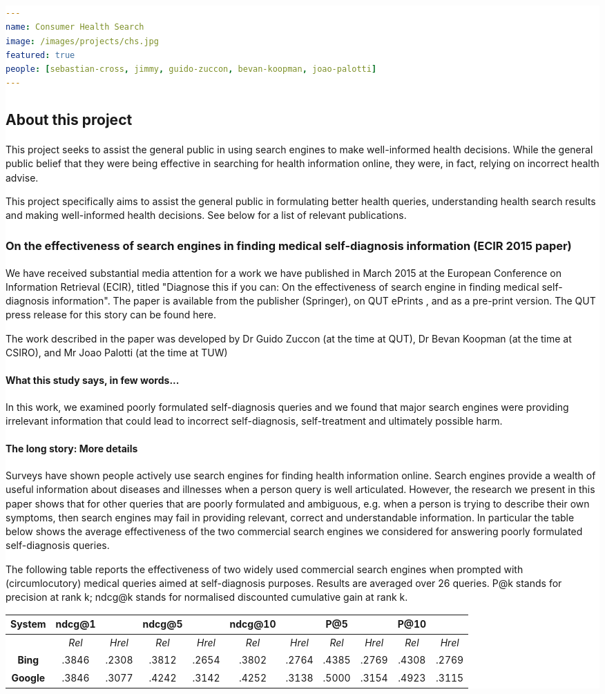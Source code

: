 ```yaml
---
name: Consumer Health Search
image: /images/projects/chs.jpg
featured: true
people: [sebastian-cross, jimmy, guido-zuccon, bevan-koopman, joao-palotti]
---
```


## About this project

This project seeks to assist the general public in using search engines to make well-informed health decisions. While the general public belief that they were being effective in searching for health information online, they were, in fact, relying on incorrect health advise.

This project specifically aims to assist the general public in formulating better health queries, understanding health search results and making well-informed health decisions. See below for a list of relevant publications.

### On the effectiveness of search engines in finding medical self-diagnosis information (ECIR 2015 paper)

We have received substantial media attention for a work we have published in March 2015 at the European Conference on Information Retrieval (ECIR), titled "Diagnose this if you can: On the effectiveness of search engine in finding medical self-diagnosis information". The paper is available from the publisher (Springer), on QUT ePrints , and as a pre-print version. The QUT press release for this story can be found here.

The work described in the paper was developed by Dr Guido Zuccon (at the time at QUT), Dr Bevan Koopman (at the time at CSIRO), and Mr Joao Palotti (at the time at TUW)

#### What this study says, in few words...
In this work, we examined poorly formulated self-diagnosis queries and we found that major search engines were providing irrelevant information that could lead to incorrect self-diagnosis, self-treatment and ultimately possible harm.

#### The long story: More details
Surveys have shown people actively use search engines for finding health information online. Search engines provide a wealth of useful information about diseases and illnesses when a person query is well articulated. However, the research we present in this paper shows that for other queries that are poorly formulated and ambiguous, e.g. when a person is trying to describe their own symptoms, then search engines may fail in providing relevant, correct and understandable information. In particular the table below shows the average effectiveness of the two commercial search engines we considered for answering poorly formulated self-diagnosis queries.

The following table reports the effectiveness of two widely used commercial search engines when prompted with (circumlocutory) medical queries aimed at self-diagnosis purposes. Results are averaged over 26 queries. P@k stands for precision at rank k; ndcg@k stands for normalised discounted cumulative gain at rank k.

| **System** | **ndcg@1** |        | **ndcg@5** |        | **ndcg@10** |        | **P@5** |        | **P@10** |        |
|:----------:|:----------:|:------:|:----------:|:------:|:-----------:|:------:|:-------:|:------:|:--------:|:------:|
|            | _Rel_      | _Hrel_ | _Rel_      | _Hrel_ | _Rel_       | _Hrel_ | _Rel_   | _Hrel_ | _Rel_    | _Hrel_ |
| **Bing**   | .3846      | .2308  | .3812      | .2654  | .3802       | .2764  | .4385   | .2769  | .4308    | .2769  |
| **Google** | .3846      | .3077  | .4242      | .3142  | .4252       | .3138  | .5000   | .3154  | .4923    | .3115  |
